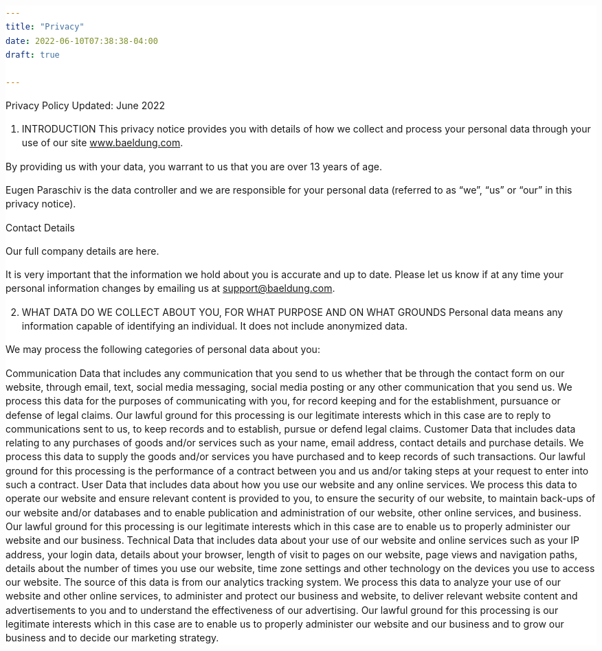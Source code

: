 ```yaml
---
title: "Privacy"
date: 2022-06-10T07:38:38-04:00
draft: true

---
```


Privacy Policy
Updated: June 2022

 

1. INTRODUCTION
This privacy notice provides you with details of how we collect and process your personal data through your use of our site www.baeldung.com.

By providing us with your data, you warrant to us that you are over 13 years of age.

Eugen Paraschiv is the data controller and we are responsible for your personal data (referred to as “we”, “us” or “our” in this privacy notice).

Contact Details

Our full company details are here.

It is very important that the information we hold about you is accurate and up to date. Please let us know if at any time your personal information changes by emailing us at support@baeldung.com.

 

2. WHAT DATA DO WE COLLECT ABOUT YOU, FOR WHAT PURPOSE AND ON WHAT GROUNDS
Personal data means any information capable of identifying an individual. It does not include anonymized data.

We may process the following categories of personal data about you:

Communication Data that includes any communication that you send to us whether that be through the contact form on our website, through email, text, social media messaging, social media posting or any other communication that you send us. We process this data for the purposes of communicating with you, for record keeping and for the establishment, pursuance or defense of legal claims. Our lawful ground for this processing is our legitimate interests which in this case are to reply to communications sent to us, to keep records and to establish, pursue or defend legal claims.
Customer Data that includes data relating to any purchases of goods and/or services such as your name, email address, contact details and purchase details. We process this data to supply the goods and/or services you have purchased and to keep records of such transactions. Our lawful ground for this processing is the performance of a contract between you and us and/or taking steps at your request to enter into such a contract.
User Data that includes data about how you use our website and any online services. We process this data to operate our website and ensure relevant content is provided to you, to ensure the security of our website, to maintain back-ups of our website and/or databases and to enable publication and administration of our website, other online services, and business. Our lawful ground for this processing is our legitimate interests which in this case are to enable us to properly administer our website and our business.
Technical Data that includes data about your use of our website and online services such as your IP address, your login data, details about your browser, length of visit to pages on our website, page views and navigation paths, details about the number of times you use our website, time zone settings and other technology on the devices you use to access our website. The source of this data is from our analytics tracking system. We process this data to analyze your use of our website and other online services, to administer and protect our business and website, to deliver relevant website content and advertisements to you and to understand the effectiveness of our advertising. Our lawful ground for this processing is our legitimate interests which in this case are to enable us to properly administer our website and our business and to grow our business and to decide our marketing strategy.